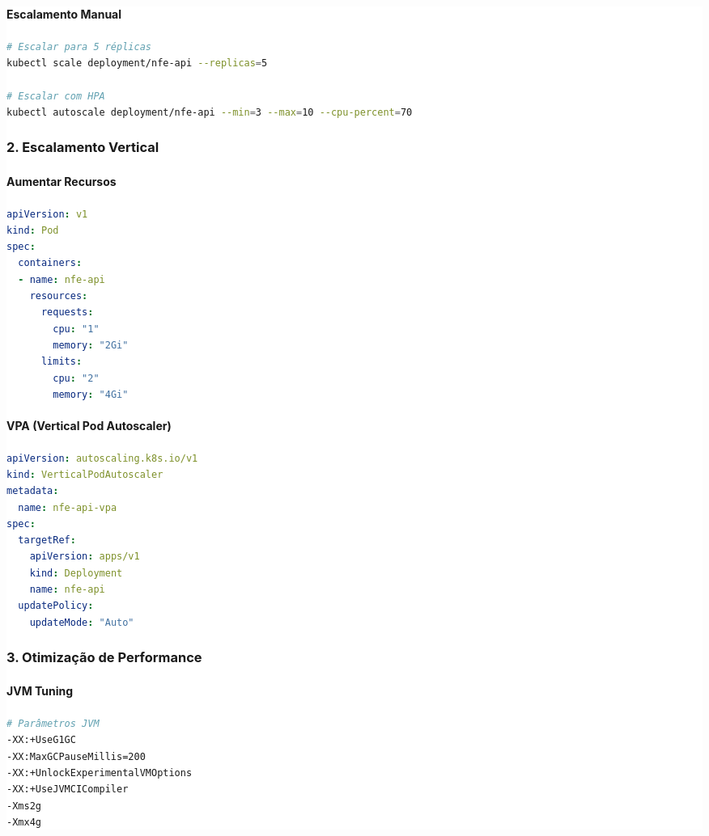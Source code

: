 #### Escalamento Manual
```bash
# Escalar para 5 réplicas
kubectl scale deployment/nfe-api --replicas=5

# Escalar com HPA
kubectl autoscale deployment/nfe-api --min=3 --max=10 --cpu-percent=70
```

### 2. Escalamento Vertical

#### Aumentar Recursos
```yaml
apiVersion: v1
kind: Pod
spec:
  containers:
  - name: nfe-api
    resources:
      requests:
        cpu: "1"
        memory: "2Gi"
      limits:
        cpu: "2"
        memory: "4Gi"
```

#### VPA (Vertical Pod Autoscaler)
```yaml
apiVersion: autoscaling.k8s.io/v1
kind: VerticalPodAutoscaler
metadata:
  name: nfe-api-vpa
spec:
  targetRef:
    apiVersion: apps/v1
    kind: Deployment
    name: nfe-api
  updatePolicy:
    updateMode: "Auto"
```

### 3. Otimização de Performance

#### JVM Tuning
```bash
# Parâmetros JVM
-XX:+UseG1GC
-XX:MaxGCPauseMillis=200
-XX:+UnlockExperimentalVMOptions
-XX:+UseJVMCICompiler
-Xms2g
-Xmx4g
```
